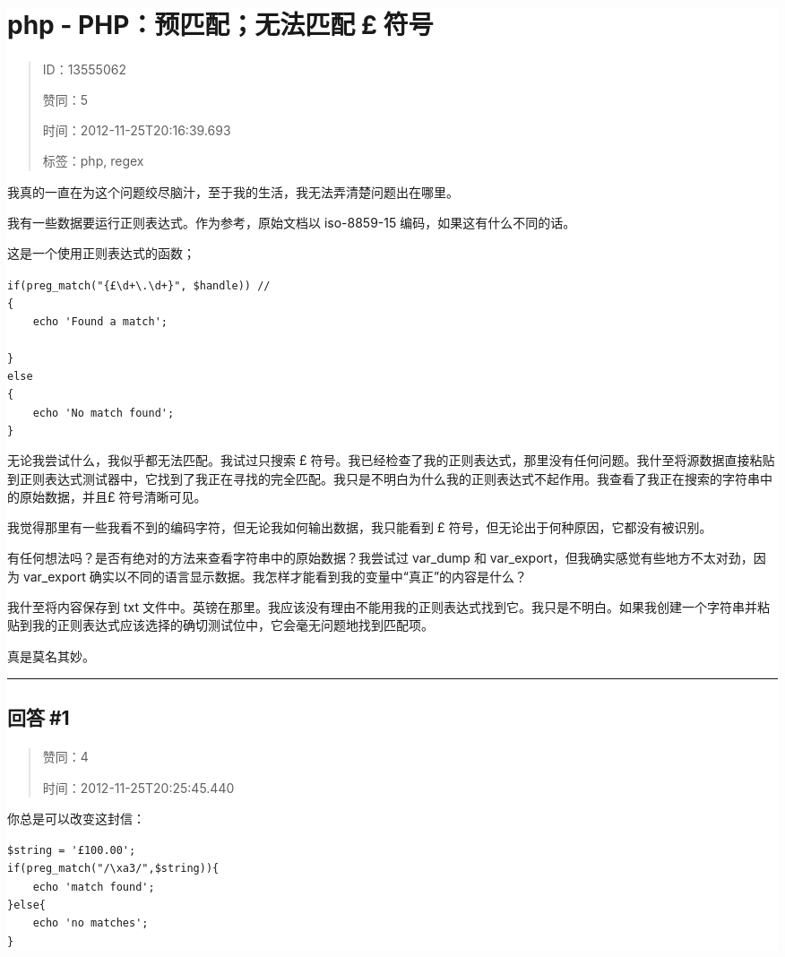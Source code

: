 # php - PHP：预匹配；无法匹配 £ 符号

> ID：13555062
> 
> 赞同：5
> 
> 时间：2012-11-25T20:16:39.693
> 
> 标签：php, regex

我真的一直在为这个问题绞尽脑汁，至于我的生活，我无法弄清楚问题出在哪里。

我有一些数据要运行正则表达式。作为参考，原始文档以 iso-8859-15 编码，如果这有什么不同的话。

这是一个使用正则表达式的函数；

```
if(preg_match("{£\d+\.\d+}", $handle)) // 
{
    echo 'Found a match';

}
else
{
    echo 'No match found';
} 
```

无论我尝试什么，我似乎都无法匹配。我试过只搜索 £ 符号。我已经检查了我的正则表达式，那里没有任何问题。我什至将源数据直接粘贴到正则表达式测试器中，它找到了我正在寻找的完全匹配。我只是不明白为什么我的正则表达式不起作用。我查看了我正在搜索的字符串中的原始数据，并且£ 符号清晰可见。

我觉得那里有一些我看不到的编码字符，但无论我如何输出数据，我只能看到 £ 符号，但无论出于何种原因，它都没有被识别。

有任何想法吗？是否有绝对的方法来查看字符串中的原始数据？我尝试过 var_dump 和 var_export，但我确实感觉有些地方不太对劲，因为 var_export 确实以不同的语言显示数据。我怎样才能看到我的变量中“真正”的内容是什么？

我什至将内容保存到 txt 文件中。英镑在那里。我应该没有理由不能用我的正则表达式找到它。我只是不明白。如果我创建一个字符串并粘贴到我的正则表达式应该选择的确切测试位中，它会毫无问题地找到匹配项。

真是莫名其妙。

* * *

## 回答 #1

> 赞同：4
> 
> 时间：2012-11-25T20:25:45.440

你总是可以改变这封信：

```
$string = '£100.00';
if(preg_match("/\xa3/",$string)){
    echo 'match found';
}else{
    echo 'no matches';
} 
```

